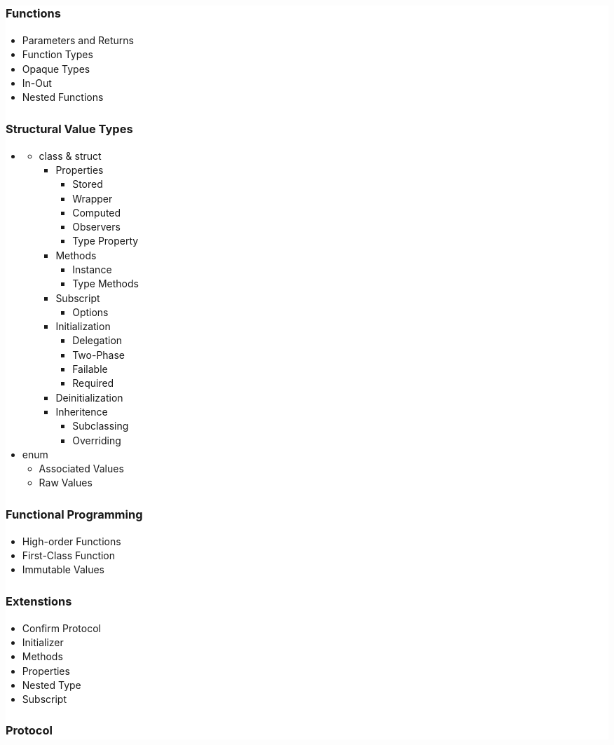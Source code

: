 ### Functions

- Parameters and Returns
- Function Types
- Opaque Types
- In-Out
- Nested Functions

### Structural Value Types

- - class & struct
    - Properties
        - Stored
        - Wrapper
        - Computed
        - Observers
        - Type Property
    - Methods
        - Instance
        - Type Methods
    - Subscript
        - Options
    - Initialization
        - Delegation
        - Two-Phase
        - Failable
        - Required
    - Deinitialization
    - Inheritence
        - Subclassing
        - Overriding
- enum
    - Associated Values
    - Raw Values

### Functional Programming

- High-order Functions
- First-Class Function
- Immutable Values

### Extenstions

- Confirm Protocol
- Initializer
- Methods
- Properties
- Nested Type
- Subscript

### Protocol
